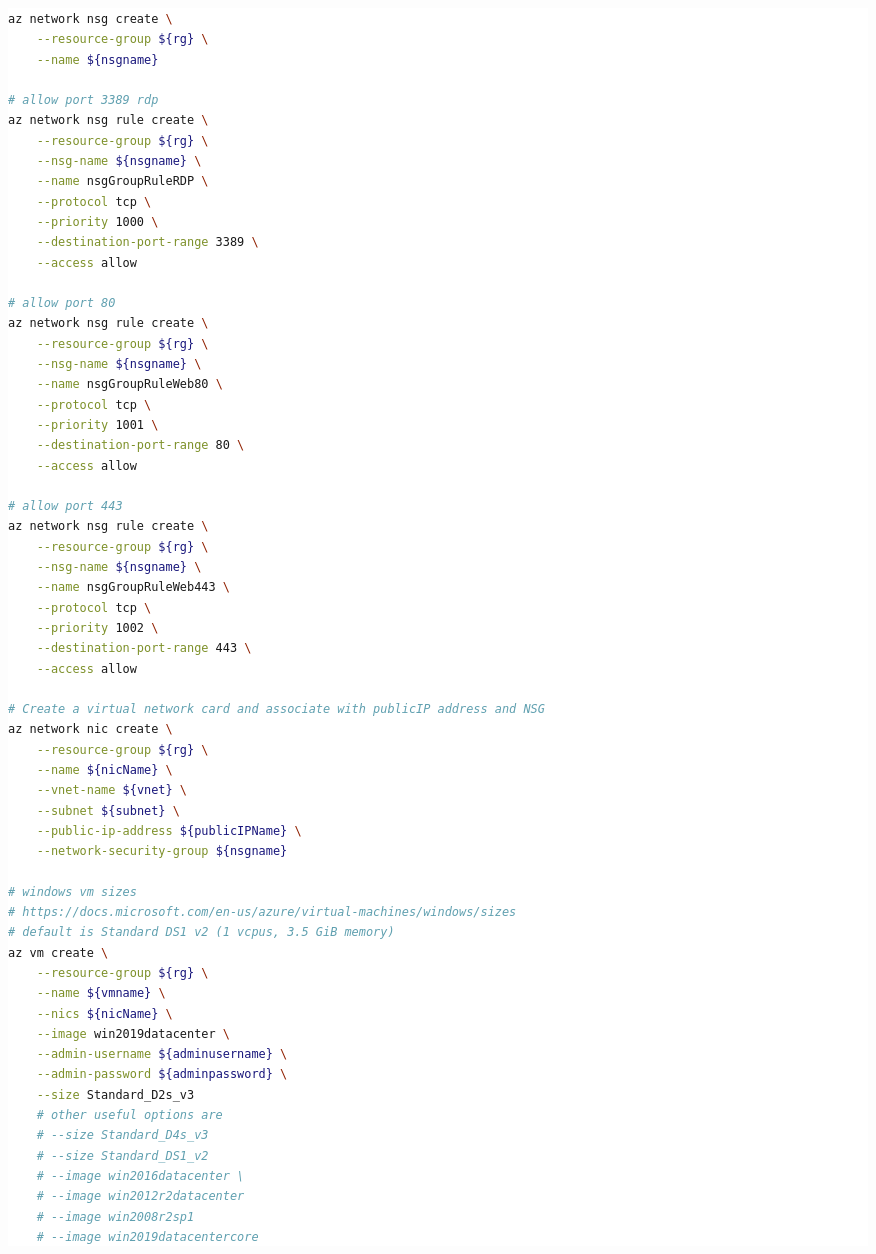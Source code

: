 ```bash
az network nsg create \
    --resource-group ${rg} \
    --name ${nsgname}

# allow port 3389 rdp 
az network nsg rule create \
    --resource-group ${rg} \
    --nsg-name ${nsgname} \
    --name nsgGroupRuleRDP \
    --protocol tcp \
    --priority 1000 \
    --destination-port-range 3389 \
    --access allow

# allow port 80
az network nsg rule create \
    --resource-group ${rg} \
    --nsg-name ${nsgname} \
    --name nsgGroupRuleWeb80 \
    --protocol tcp \
    --priority 1001 \
    --destination-port-range 80 \
    --access allow

# allow port 443
az network nsg rule create \
    --resource-group ${rg} \
    --nsg-name ${nsgname} \
    --name nsgGroupRuleWeb443 \
    --protocol tcp \
    --priority 1002 \
    --destination-port-range 443 \
    --access allow

# Create a virtual network card and associate with publicIP address and NSG
az network nic create \
    --resource-group ${rg} \
    --name ${nicName} \
    --vnet-name ${vnet} \
    --subnet ${subnet} \
    --public-ip-address ${publicIPName} \
    --network-security-group ${nsgname}

# windows vm sizes
# https://docs.microsoft.com/en-us/azure/virtual-machines/windows/sizes
# default is Standard DS1 v2 (1 vcpus, 3.5 GiB memory)
az vm create \
    --resource-group ${rg} \
    --name ${vmname} \
    --nics ${nicName} \
    --image win2019datacenter \
    --admin-username ${adminusername} \
    --admin-password ${adminpassword} \
    --size Standard_D2s_v3
    # other useful options are
    # --size Standard_D4s_v3
    # --size Standard_DS1_v2
    # --image win2016datacenter \
    # --image win2012r2datacenter 
    # --image win2008r2sp1
    # --image win2019datacentercore 


```